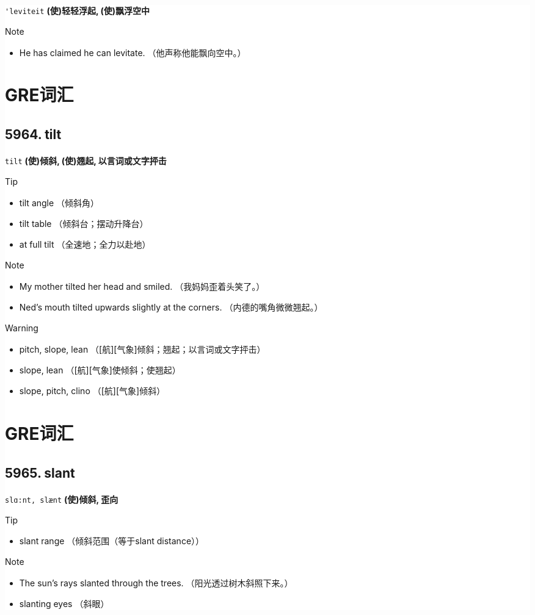 `'leviteit`  **(使)轻轻浮起, (使)飘浮空中**

> [!NOTE]
>
> - He has claimed he can levitate. （他声称他能飘向空中。）
>

# GRE词汇

## 5964. tilt

`tilt`  **(使)倾斜, (使)翘起, 以言词或文字抨击**

> [!TIP]
>
> - tilt angle （倾斜角）
>
> - tilt table （倾斜台；摆动升降台）
>
> - at full tilt （全速地；全力以赴地）
>

> [!NOTE]
>
> - My mother tilted her head and smiled. （我妈妈歪着头笑了。）
>
> - Ned’s mouth tilted upwards slightly at the corners. （内德的嘴角微微翘起。）
>

> [!WARNING]
>
> - pitch, slope, lean （[航][气象]倾斜；翘起；以言词或文字抨击）
>
> - slope, lean （[航][气象]使倾斜；使翘起）
>
> - slope, pitch, clino （[航][气象]倾斜）
>

# GRE词汇

## 5965. slant

`slɑ:nt, slænt`  **(使)倾斜, 歪向**

> [!TIP]
>
> - slant range （倾斜范围（等于slant distance））
>

> [!NOTE]
>
> - The sun’s rays slanted through the trees. （阳光透过树木斜照下来。）
>
> - slanting eyes （斜眼）
>
